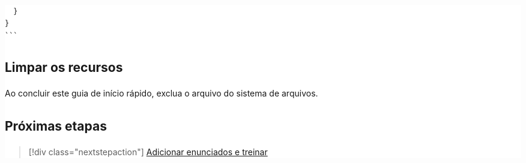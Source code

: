       }
    }
    ```

## <a name="clean-up-resources"></a>Limpar os recursos

Ao concluir este guia de início rápido, exclua o arquivo do sistema de arquivos.

## <a name="next-steps"></a>Próximas etapas

> [!div class="nextstepaction"]
> [Adicionar enunciados e treinar](../get-started-get-model-rest-apis.md)
